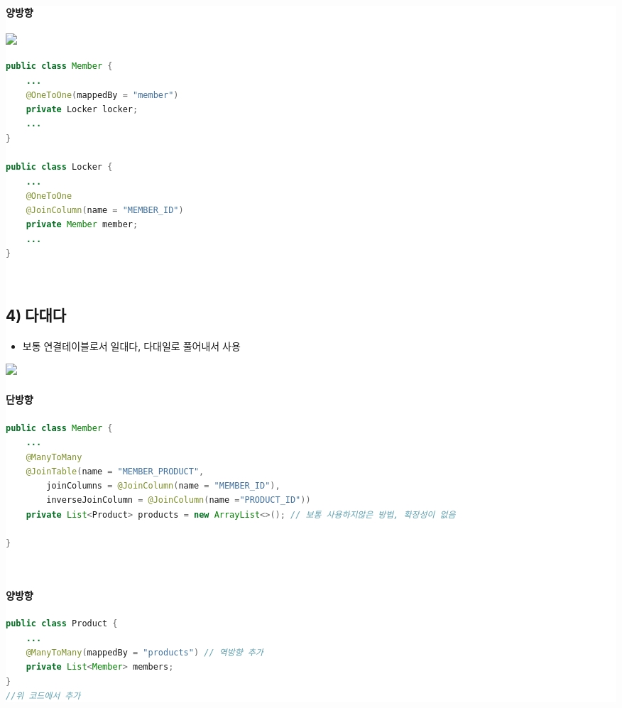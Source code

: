 #### 양방향
<img src="https://github.com/MoMoon-LKH/TIL/assets/66755342/5f05a307-c14d-4459-9980-4d9a08142664" width="500">

```java
public class Member {
    ...
    @OneToOne(mappedBy = "member")
    private Locker locker;
    ...
}

public class Locker {
    ...
    @OneToOne
    @JoinColumn(name = "MEMBER_ID")
    private Member member;
    ...
}
```


<br>

## 4) 다대다
- 보통 연결테이블로서 일대다, 다대일로 풀어내서 사용

<img src="https://github.com/MoMoon-LKH/TIL/assets/66755342/5e196a6d-d360-4c5b-9ab9-e1eaf07173ca" width="500">

#### 단방향
```java
public class Member {
    ...
    @ManyToMany
    @JoinTable(name = "MEMBER_PRODUCT",
        joinColumns = @JoinColumn(name = "MEMBER_ID"),
        inverseJoinColumn = @JoinColumn(name ="PRODUCT_ID"))
    private List<Product> products = new ArrayList<>(); // 보통 사용하지않은 방법, 확장성이 없음
    
}

```
<br>

#### 양방향
```java
public class Product {
    ...
    @ManyToMany(mappedBy = "products") // 역방향 추가
    private List<Member> members;
}
//위 코드에서 추가
```
